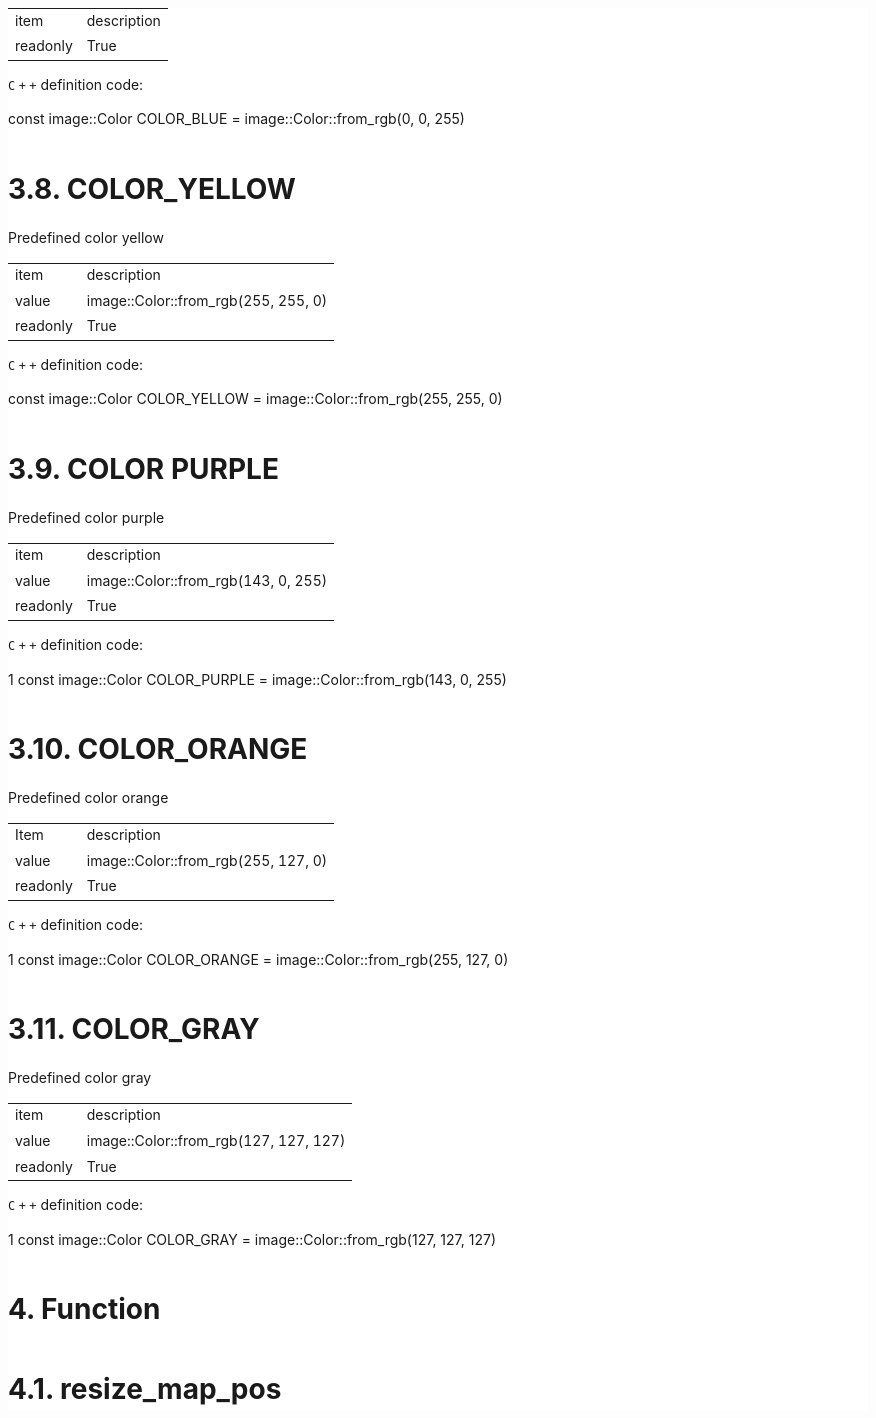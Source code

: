 <table><tr><td>item</td><td>description</td></tr><tr><td>readonly</td><td>True</td></tr></table>

$\mathtt{C + + }$  definition code:

const image::Color COLOR_BLUE = image::Color::from_rgb(0, 0, 255)

# 3.8. COLOR_YELLOW

Predefined color yellow

<table><tr><td>item</td><td>description</td></tr><tr><td>value</td><td>image::Color::from_rgb(255, 255, 0)</td></tr><tr><td>readonly</td><td>True</td></tr></table>

$\mathtt{C + + }$  definition code:

const image::Color COLOR_YELLOW = image::Color::from_rgb(255, 255, 0)

# 3.9. COLOR PURPLE

Predefined color purple

<table><tr><td>item</td><td>description</td></tr><tr><td>value</td><td>image::Color::from_rgb(143, 0, 255)</td></tr><tr><td>readonly</td><td>True</td></tr></table>

$\mathtt{C + + }$  definition code:

1 const image::Color COLOR_PURPLE = image::Color::from_rgb(143, 0, 255)

# 3.10. COLOR_ORANGE

Predefined color orange

<table><tr><td>Item</td><td>description</td></tr><tr><td>value</td><td>image::Color::from_rgb(255, 127, 0)</td></tr><tr><td>readonly</td><td>True</td></tr></table>

$\mathtt{C + + }$  definition code:

1 const image::Color COLOR_ORANGE = image::Color::from_rgb(255, 127, 0)

# 3.11. COLOR_GRAY

Predefined color gray

<table><tr><td>item</td><td>description</td></tr><tr><td>value</td><td>image::Color::from_rgb(127, 127, 127)</td></tr><tr><td>readonly</td><td>True</td></tr></table>

$\mathtt{C + + }$  definition code:

1 const image::Color COLOR_GRAY = image::Color::from_rgb(127, 127, 127)

# 4. Function

# 4.1. resize_map_pos
